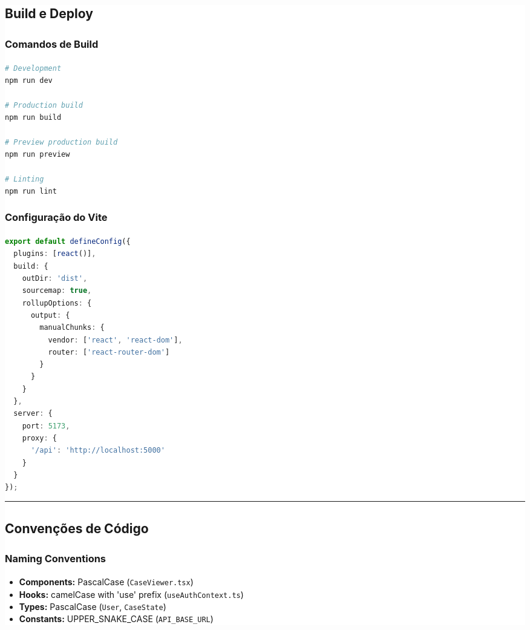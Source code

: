 
## Build e Deploy

### Comandos de Build
```bash
# Development
npm run dev

# Production build
npm run build

# Preview production build
npm run preview

# Linting
npm run lint
```

### Configuração do Vite
```typescript
export default defineConfig({
  plugins: [react()],
  build: {
    outDir: 'dist',
    sourcemap: true,
    rollupOptions: {
      output: {
        manualChunks: {
          vendor: ['react', 'react-dom'],
          router: ['react-router-dom']
        }
      }
    }
  },
  server: {
    port: 5173,
    proxy: {
      '/api': 'http://localhost:5000'
    }
  }
});
```

---

## Convenções de Código

### Naming Conventions
- **Components:** PascalCase (`CaseViewer.tsx`)
- **Hooks:** camelCase with 'use' prefix (`useAuthContext.ts`)
- **Types:** PascalCase (`User`, `CaseState`)
- **Constants:** UPPER_SNAKE_CASE (`API_BASE_URL`)
